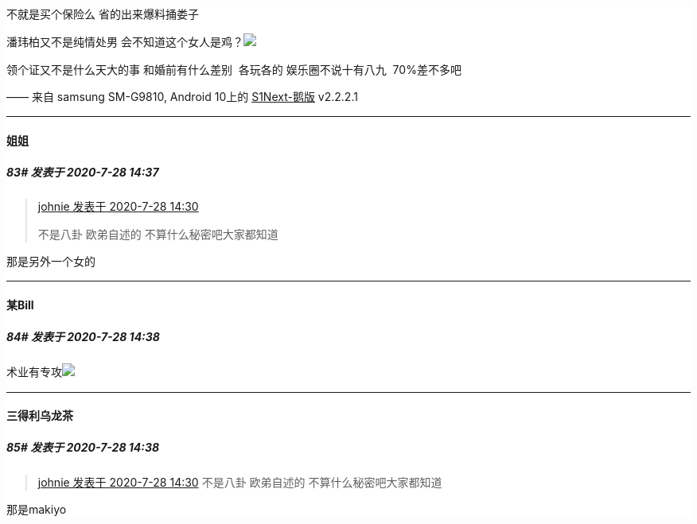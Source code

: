 


不就是买个保险么 省的出来爆料捅娄子

潘玮柏又不是纯情处男 会不知道这个女人是鸡？<img src="https://static.saraba1st.com/image/smiley/face2017/037.png" referrerpolicy="no-referrer">

领个证又不是什么天大的事 和婚前有什么差别  各玩各的 娱乐圈不说十有八九  70%差不多吧

—— 来自 samsung SM-G9810, Android 10上的 [S1Next-鹅版](https://github.com/ykrank/S1-Next/releases) v2.2.2.1







*****

####  姐姐  
##### 83#       发表于 2020-7-28 14:37



<blockquote><a href="httphttps://bbs.saraba1st.com/2b/forum.php?mod=redirect&amp;goto=findpost&amp;pid=48238996&amp;ptid=1951923" target="_blank">johnie 发表于 2020-7-28 14:30</a>

不是八卦 欧弟自述的 不算什么秘密吧大家都知道</blockquote>
那是另外一个女的







*****

####  某Bill  
##### 84#       发表于 2020-7-28 14:38




术业有专攻<img src="https://static.saraba1st.com/image/smiley/face2017/049.png" referrerpolicy="no-referrer">







*****

####  三得利乌龙茶  
##### 85#       发表于 2020-7-28 14:38



<blockquote><a href="httphttps://bbs.saraba1st.com/2b/forum.php?mod=redirect&amp;goto=findpost&amp;pid=48238996&amp;ptid=1951923" target="_blank">johnie 发表于 2020-7-28 14:30</a>
不是八卦 欧弟自述的 不算什么秘密吧大家都知道</blockquote>
那是makiyo


